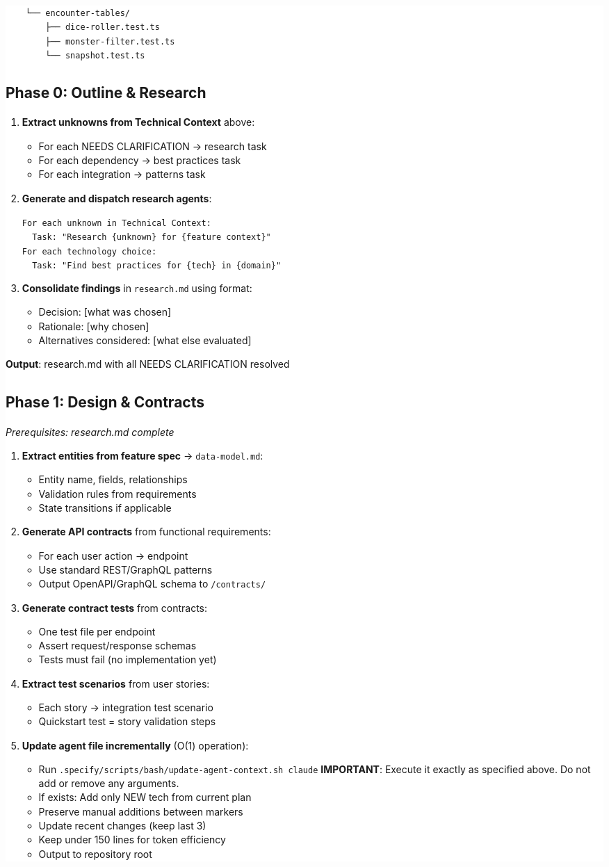 ```
    └── encounter-tables/
        ├── dice-roller.test.ts
        ├── monster-filter.test.ts
        └── snapshot.test.ts
```

## Phase 0: Outline & Research

1. **Extract unknowns from Technical Context** above:
   - For each NEEDS CLARIFICATION → research task
   - For each dependency → best practices task
   - For each integration → patterns task

2. **Generate and dispatch research agents**:

   ```
   For each unknown in Technical Context:
     Task: "Research {unknown} for {feature context}"
   For each technology choice:
     Task: "Find best practices for {tech} in {domain}"
   ```

3. **Consolidate findings** in `research.md` using format:
   - Decision: [what was chosen]
   - Rationale: [why chosen]
   - Alternatives considered: [what else evaluated]

**Output**: research.md with all NEEDS CLARIFICATION resolved

## Phase 1: Design & Contracts

_Prerequisites: research.md complete_

1. **Extract entities from feature spec** → `data-model.md`:
   - Entity name, fields, relationships
   - Validation rules from requirements
   - State transitions if applicable

2. **Generate API contracts** from functional requirements:
   - For each user action → endpoint
   - Use standard REST/GraphQL patterns
   - Output OpenAPI/GraphQL schema to `/contracts/`

3. **Generate contract tests** from contracts:
   - One test file per endpoint
   - Assert request/response schemas
   - Tests must fail (no implementation yet)

4. **Extract test scenarios** from user stories:
   - Each story → integration test scenario
   - Quickstart test = story validation steps

5. **Update agent file incrementally** (O(1) operation):
   - Run `.specify/scripts/bash/update-agent-context.sh claude`
     **IMPORTANT**: Execute it exactly as specified above. Do not add or remove any arguments.
   - If exists: Add only NEW tech from current plan
   - Preserve manual additions between markers
   - Update recent changes (keep last 3)
   - Keep under 150 lines for token efficiency
   - Output to repository root

